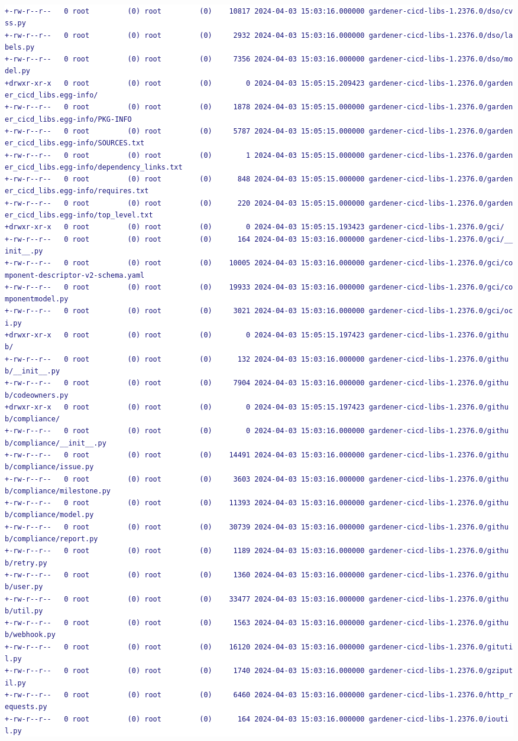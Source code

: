 ```diff
+-rw-r--r--   0 root         (0) root         (0)    10817 2024-04-03 15:03:16.000000 gardener-cicd-libs-1.2376.0/dso/cvss.py
+-rw-r--r--   0 root         (0) root         (0)     2932 2024-04-03 15:03:16.000000 gardener-cicd-libs-1.2376.0/dso/labels.py
+-rw-r--r--   0 root         (0) root         (0)     7356 2024-04-03 15:03:16.000000 gardener-cicd-libs-1.2376.0/dso/model.py
+drwxr-xr-x   0 root         (0) root         (0)        0 2024-04-03 15:05:15.209423 gardener-cicd-libs-1.2376.0/gardener_cicd_libs.egg-info/
+-rw-r--r--   0 root         (0) root         (0)     1878 2024-04-03 15:05:15.000000 gardener-cicd-libs-1.2376.0/gardener_cicd_libs.egg-info/PKG-INFO
+-rw-r--r--   0 root         (0) root         (0)     5787 2024-04-03 15:05:15.000000 gardener-cicd-libs-1.2376.0/gardener_cicd_libs.egg-info/SOURCES.txt
+-rw-r--r--   0 root         (0) root         (0)        1 2024-04-03 15:05:15.000000 gardener-cicd-libs-1.2376.0/gardener_cicd_libs.egg-info/dependency_links.txt
+-rw-r--r--   0 root         (0) root         (0)      848 2024-04-03 15:05:15.000000 gardener-cicd-libs-1.2376.0/gardener_cicd_libs.egg-info/requires.txt
+-rw-r--r--   0 root         (0) root         (0)      220 2024-04-03 15:05:15.000000 gardener-cicd-libs-1.2376.0/gardener_cicd_libs.egg-info/top_level.txt
+drwxr-xr-x   0 root         (0) root         (0)        0 2024-04-03 15:05:15.193423 gardener-cicd-libs-1.2376.0/gci/
+-rw-r--r--   0 root         (0) root         (0)      164 2024-04-03 15:03:16.000000 gardener-cicd-libs-1.2376.0/gci/__init__.py
+-rw-r--r--   0 root         (0) root         (0)    10005 2024-04-03 15:03:16.000000 gardener-cicd-libs-1.2376.0/gci/component-descriptor-v2-schema.yaml
+-rw-r--r--   0 root         (0) root         (0)    19933 2024-04-03 15:03:16.000000 gardener-cicd-libs-1.2376.0/gci/componentmodel.py
+-rw-r--r--   0 root         (0) root         (0)     3021 2024-04-03 15:03:16.000000 gardener-cicd-libs-1.2376.0/gci/oci.py
+drwxr-xr-x   0 root         (0) root         (0)        0 2024-04-03 15:05:15.197423 gardener-cicd-libs-1.2376.0/github/
+-rw-r--r--   0 root         (0) root         (0)      132 2024-04-03 15:03:16.000000 gardener-cicd-libs-1.2376.0/github/__init__.py
+-rw-r--r--   0 root         (0) root         (0)     7904 2024-04-03 15:03:16.000000 gardener-cicd-libs-1.2376.0/github/codeowners.py
+drwxr-xr-x   0 root         (0) root         (0)        0 2024-04-03 15:05:15.197423 gardener-cicd-libs-1.2376.0/github/compliance/
+-rw-r--r--   0 root         (0) root         (0)        0 2024-04-03 15:03:16.000000 gardener-cicd-libs-1.2376.0/github/compliance/__init__.py
+-rw-r--r--   0 root         (0) root         (0)    14491 2024-04-03 15:03:16.000000 gardener-cicd-libs-1.2376.0/github/compliance/issue.py
+-rw-r--r--   0 root         (0) root         (0)     3603 2024-04-03 15:03:16.000000 gardener-cicd-libs-1.2376.0/github/compliance/milestone.py
+-rw-r--r--   0 root         (0) root         (0)    11393 2024-04-03 15:03:16.000000 gardener-cicd-libs-1.2376.0/github/compliance/model.py
+-rw-r--r--   0 root         (0) root         (0)    30739 2024-04-03 15:03:16.000000 gardener-cicd-libs-1.2376.0/github/compliance/report.py
+-rw-r--r--   0 root         (0) root         (0)     1189 2024-04-03 15:03:16.000000 gardener-cicd-libs-1.2376.0/github/retry.py
+-rw-r--r--   0 root         (0) root         (0)     1360 2024-04-03 15:03:16.000000 gardener-cicd-libs-1.2376.0/github/user.py
+-rw-r--r--   0 root         (0) root         (0)    33477 2024-04-03 15:03:16.000000 gardener-cicd-libs-1.2376.0/github/util.py
+-rw-r--r--   0 root         (0) root         (0)     1563 2024-04-03 15:03:16.000000 gardener-cicd-libs-1.2376.0/github/webhook.py
+-rw-r--r--   0 root         (0) root         (0)    16120 2024-04-03 15:03:16.000000 gardener-cicd-libs-1.2376.0/gitutil.py
+-rw-r--r--   0 root         (0) root         (0)     1740 2024-04-03 15:03:16.000000 gardener-cicd-libs-1.2376.0/gziputil.py
+-rw-r--r--   0 root         (0) root         (0)     6460 2024-04-03 15:03:16.000000 gardener-cicd-libs-1.2376.0/http_requests.py
+-rw-r--r--   0 root         (0) root         (0)      164 2024-04-03 15:03:16.000000 gardener-cicd-libs-1.2376.0/ioutil.py
```